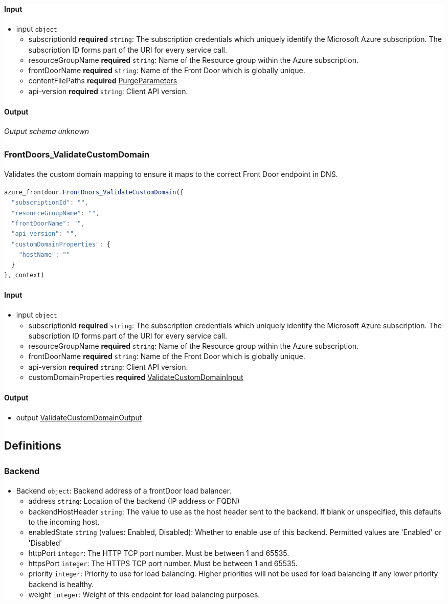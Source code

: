 #### Input
* input `object`
  * subscriptionId **required** `string`: The subscription credentials which uniquely identify the Microsoft Azure subscription. The subscription ID forms part of the URI for every service call.
  * resourceGroupName **required** `string`: Name of the Resource group within the Azure subscription.
  * frontDoorName **required** `string`: Name of the Front Door which is globally unique.
  * contentFilePaths **required** [PurgeParameters](#purgeparameters)
  * api-version **required** `string`: Client API version.

#### Output
*Output schema unknown*

### FrontDoors_ValidateCustomDomain
Validates the custom domain mapping to ensure it maps to the correct Front Door endpoint in DNS.


```js
azure_frontdoor.FrontDoors_ValidateCustomDomain({
  "subscriptionId": "",
  "resourceGroupName": "",
  "frontDoorName": "",
  "api-version": "",
  "customDomainProperties": {
    "hostName": ""
  }
}, context)
```

#### Input
* input `object`
  * subscriptionId **required** `string`: The subscription credentials which uniquely identify the Microsoft Azure subscription. The subscription ID forms part of the URI for every service call.
  * resourceGroupName **required** `string`: Name of the Resource group within the Azure subscription.
  * frontDoorName **required** `string`: Name of the Front Door which is globally unique.
  * api-version **required** `string`: Client API version.
  * customDomainProperties **required** [ValidateCustomDomainInput](#validatecustomdomaininput)

#### Output
* output [ValidateCustomDomainOutput](#validatecustomdomainoutput)



## Definitions

### Backend
* Backend `object`: Backend address of a frontDoor load balancer.
  * address `string`: Location of the backend (IP address or FQDN)
  * backendHostHeader `string`: The value to use as the host header sent to the backend. If blank or unspecified, this defaults to the incoming host.
  * enabledState `string` (values: Enabled, Disabled): Whether to enable use of this backend. Permitted values are 'Enabled' or 'Disabled'
  * httpPort `integer`: The HTTP TCP port number. Must be between 1 and 65535.
  * httpsPort `integer`: The HTTPS TCP port number. Must be between 1 and 65535.
  * priority `integer`: Priority to use for load balancing. Higher priorities will not be used for load balancing if any lower priority backend is healthy.
  * weight `integer`: Weight of this endpoint for load balancing purposes.
